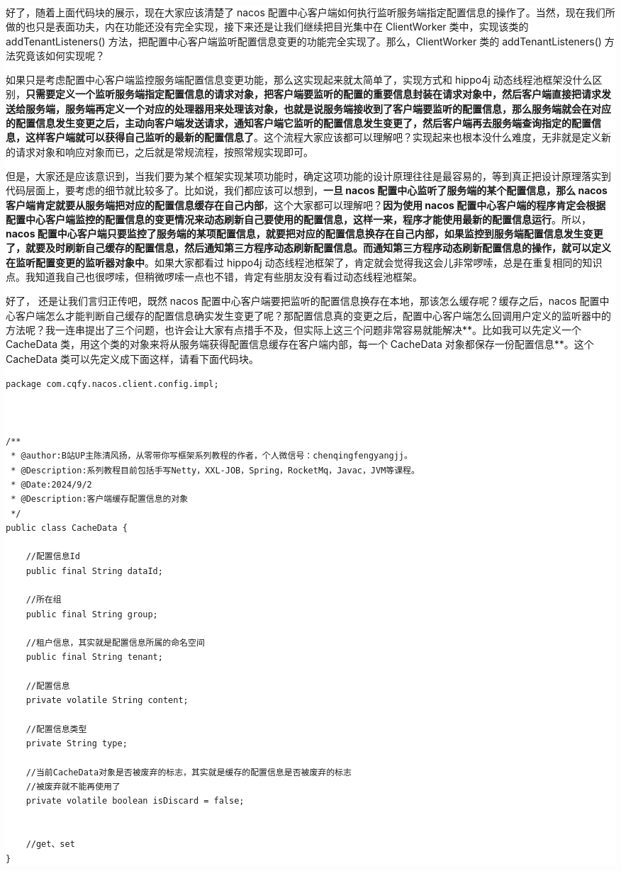 好了，随着上面代码块的展示，现在大家应该清楚了 nacos 配置中心客户端如何执行监听服务端指定配置信息的操作了。当然，现在我们所做的也只是表面功夫，内在功能还没有完全实现，接下来还是让我们继续把目光集中在 ClientWorker 类中，实现该类的 addTenantListeners() 方法，把配置中心客户端监听配置信息变更的功能完全实现了。那么，ClientWorker 类的 addTenantListeners() 方法究竟该如何实现呢？

  

如果只是考虑配置中心客户端监控服务端配置信息变更功能，那么这实现起来就太简单了，实现方式和 hippo4j 动态线程池框架没什么区别，**只需要定义一个监听服务端指定配置信息的请求对象，把客户端要监听的配置的重要信息封装在请求对象中，然后客户端直接把请求发送给服务端，服务端再定义一个对应的处理器用来处理该对象，也就是说服务端接收到了客户端要监听的配置信息，那么服务端就会在对应的配置信息发生变更之后，主动向客户端发送请求，通知客户端它监听的配置信息发生变更了，然后客户端再去服务端查询指定的配置信息，这样客户端就可以获得自己监听的最新的配置信息了**。这个流程大家应该都可以理解吧？实现起来也根本没什么难度，无非就是定义新的请求对象和响应对象而已，之后就是常规流程，按照常规实现即可。

但是，大家还是应该意识到，当我们要为某个框架实现某项功能时，确定这项功能的设计原理往往是最容易的，等到真正把设计原理落实到代码层面上，要考虑的细节就比较多了。比如说，我们都应该可以想到，**一旦 nacos 配置中心监听了服务端的某个配置信息，那么 nacos 客户端肯定就要从服务端把对应的配置信息缓存在自己内部**，这个大家都可以理解吧？**因为使用 nacos 配置中心客户端的程序肯定会根据配置中心客户端监控的配置信息的变更情况来动态刷新自己要使用的配置信息，这样一来，程序才能使用最新的配置信息运行**。所以，**nacos 配置中心客户端只要监控了服务端的某项配置信息，就要把对应的配置信息换存在自己内部，如果监控到服务端配置信息发生变更了，就要及时刷新自己缓存的配置信息，然后通知第三方程序动态刷新配置信息。而通知第三方程序动态刷新配置信息的操作，就可以定义在监听配置变更的监听器对象中**。如果大家都看过 hippo4j 动态线程池框架了，肯定就会觉得我这会儿非常啰嗦，总是在重复相同的知识点。我知道我自己也很啰嗦，但稍微啰嗦一点也不错，肯定有些朋友没有看过动态线程池框架。

好了， 还是让我们言归正传吧，既然 nacos 配置中心客户端要把监听的配置信息换存在本地，那该怎么缓存呢？缓存之后，nacos 配置中心客户端怎么才能判断自己缓存的配置信息确实发生变更了呢？那配置信息真的变更之后，配置中心客户端怎么回调用户定义的监听器中的方法呢？我一连串提出了三个问题，也许会让大家有点措手不及，但实际上这三个问题非常容易就能解决**。比如我可以先定义一个 CacheData 类，用这个类的对象来将从服务端获得配置信息缓存在客户端内部，每一个 CacheData 对象都保存一份配置信息**。这个 CacheData 类可以先定义成下面这样，请看下面代码块。

```
package com.cqfy.nacos.client.config.impl;



/**
 * @author:B站UP主陈清风扬，从零带你写框架系列教程的作者，个人微信号：chenqingfengyangjj。
 * @Description:系列教程目前包括手写Netty，XXL-JOB，Spring，RocketMq，Javac，JVM等课程。
 * @Date:2024/9/2
 * @Description:客户端缓存配置信息的对象
 */
public class CacheData {

    //配置信息Id
    public final String dataId;

    //所在组
    public final String group;

    //租户信息，其实就是配置信息所属的命名空间
    public final String tenant;

    //配置信息
    private volatile String content;

    //配置信息类型
    private String type;

    //当前CacheData对象是否被废弃的标志，其实就是缓存的配置信息是否被废弃的标志
    //被废弃就不能再使用了
    private volatile boolean isDiscard = false;


    //get、set
}
```
